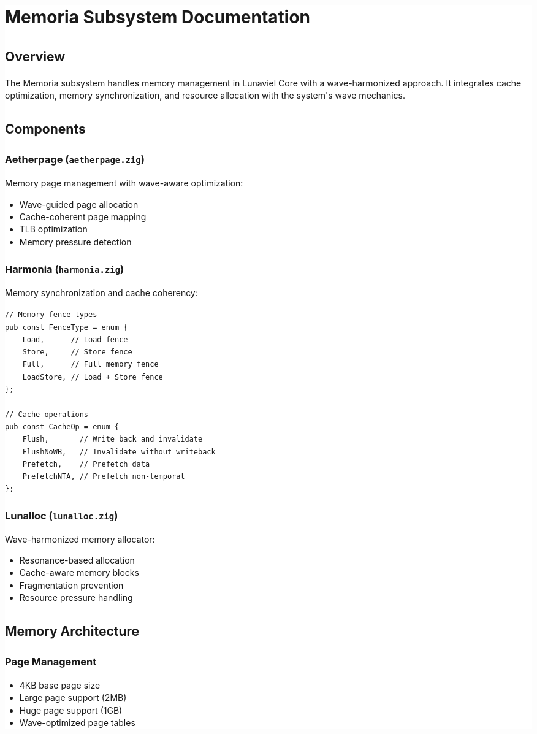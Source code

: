 # Memoria Subsystem Documentation

## Overview
The Memoria subsystem handles memory management in Lunaviel Core with a wave-harmonized approach. It integrates cache optimization, memory synchronization, and resource allocation with the system's wave mechanics.

## Components

### Aetherpage (`aetherpage.zig`)
Memory page management with wave-aware optimization:
- Wave-guided page allocation
- Cache-coherent page mapping
- TLB optimization
- Memory pressure detection

### Harmonia (`harmonia.zig`)
Memory synchronization and cache coherency:
```zig
// Memory fence types
pub const FenceType = enum {
    Load,      // Load fence
    Store,     // Store fence
    Full,      // Full memory fence
    LoadStore, // Load + Store fence
};

// Cache operations
pub const CacheOp = enum {
    Flush,       // Write back and invalidate
    FlushNoWB,   // Invalidate without writeback
    Prefetch,    // Prefetch data
    PrefetchNTA, // Prefetch non-temporal
};
```

### Lunalloc (`lunalloc.zig`)
Wave-harmonized memory allocator:
- Resonance-based allocation
- Cache-aware memory blocks
- Fragmentation prevention
- Resource pressure handling

## Memory Architecture

### Page Management
- 4KB base page size
- Large page support (2MB)
- Huge page support (1GB)
- Wave-optimized page tables

